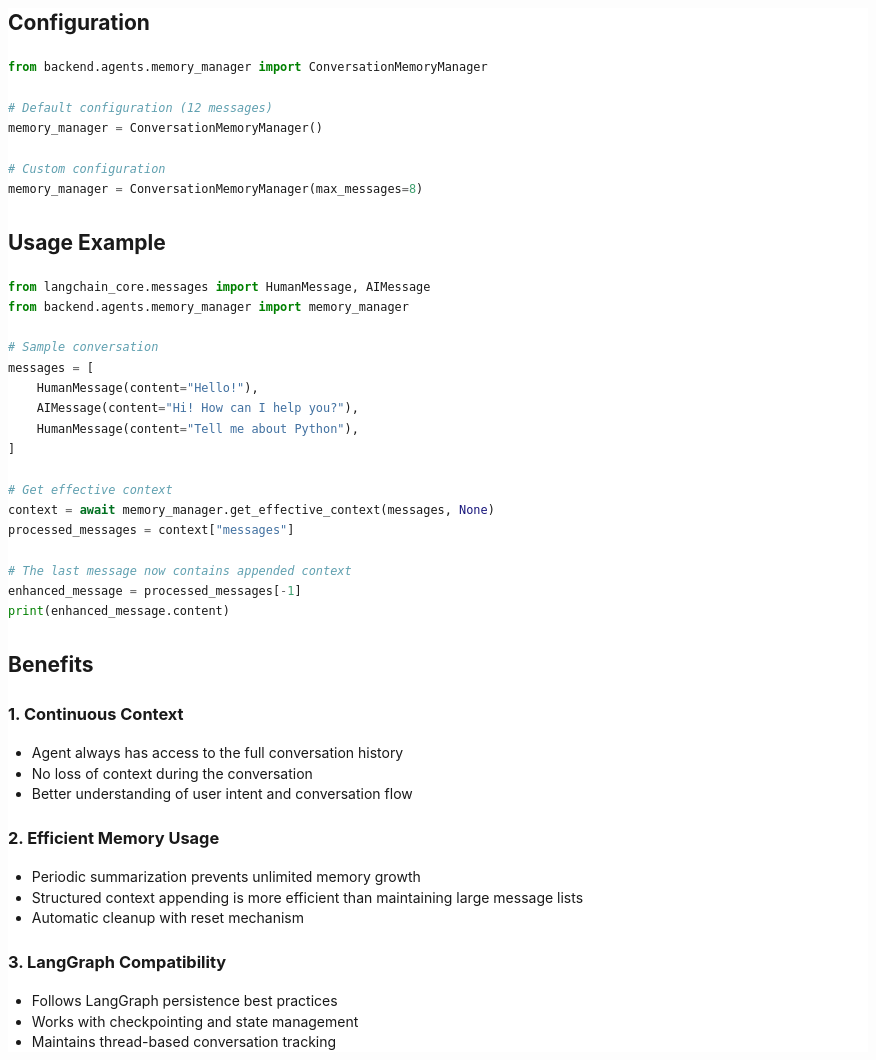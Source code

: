 ## Configuration

```python
from backend.agents.memory_manager import ConversationMemoryManager

# Default configuration (12 messages)
memory_manager = ConversationMemoryManager()

# Custom configuration
memory_manager = ConversationMemoryManager(max_messages=8)
```

## Usage Example

```python
from langchain_core.messages import HumanMessage, AIMessage
from backend.agents.memory_manager import memory_manager

# Sample conversation
messages = [
    HumanMessage(content="Hello!"),
    AIMessage(content="Hi! How can I help you?"),
    HumanMessage(content="Tell me about Python"),
]

# Get effective context
context = await memory_manager.get_effective_context(messages, None)
processed_messages = context["messages"]

# The last message now contains appended context
enhanced_message = processed_messages[-1]
print(enhanced_message.content)
```

## Benefits

### 1. **Continuous Context**
- Agent always has access to the full conversation history
- No loss of context during the conversation
- Better understanding of user intent and conversation flow

### 2. **Efficient Memory Usage**
- Periodic summarization prevents unlimited memory growth
- Structured context appending is more efficient than maintaining large message lists
- Automatic cleanup with reset mechanism

### 3. **LangGraph Compatibility**
- Follows LangGraph persistence best practices
- Works with checkpointing and state management
- Maintains thread-based conversation tracking
